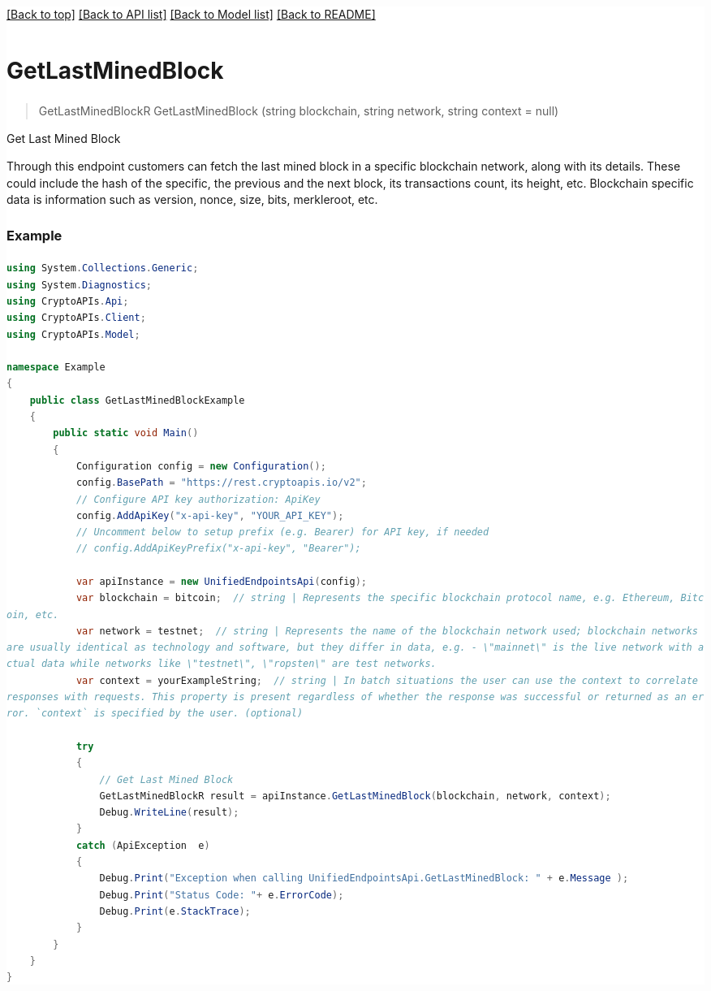 [[Back to top]](#) [[Back to API list]](../README.md#documentation-for-api-endpoints) [[Back to Model list]](../README.md#documentation-for-models) [[Back to README]](../README.md)

<a name="getlastminedblock"></a>
# **GetLastMinedBlock**
> GetLastMinedBlockR GetLastMinedBlock (string blockchain, string network, string context = null)

Get Last Mined Block

Through this endpoint customers can fetch the last mined block in a specific blockchain network, along with its details. These could include the hash of the specific, the previous and the next block, its transactions count, its height, etc.     Blockchain specific data is information such as version, nonce, size, bits, merkleroot, etc.

### Example
```csharp
using System.Collections.Generic;
using System.Diagnostics;
using CryptoAPIs.Api;
using CryptoAPIs.Client;
using CryptoAPIs.Model;

namespace Example
{
    public class GetLastMinedBlockExample
    {
        public static void Main()
        {
            Configuration config = new Configuration();
            config.BasePath = "https://rest.cryptoapis.io/v2";
            // Configure API key authorization: ApiKey
            config.AddApiKey("x-api-key", "YOUR_API_KEY");
            // Uncomment below to setup prefix (e.g. Bearer) for API key, if needed
            // config.AddApiKeyPrefix("x-api-key", "Bearer");

            var apiInstance = new UnifiedEndpointsApi(config);
            var blockchain = bitcoin;  // string | Represents the specific blockchain protocol name, e.g. Ethereum, Bitcoin, etc.
            var network = testnet;  // string | Represents the name of the blockchain network used; blockchain networks are usually identical as technology and software, but they differ in data, e.g. - \"mainnet\" is the live network with actual data while networks like \"testnet\", \"ropsten\" are test networks.
            var context = yourExampleString;  // string | In batch situations the user can use the context to correlate responses with requests. This property is present regardless of whether the response was successful or returned as an error. `context` is specified by the user. (optional) 

            try
            {
                // Get Last Mined Block
                GetLastMinedBlockR result = apiInstance.GetLastMinedBlock(blockchain, network, context);
                Debug.WriteLine(result);
            }
            catch (ApiException  e)
            {
                Debug.Print("Exception when calling UnifiedEndpointsApi.GetLastMinedBlock: " + e.Message );
                Debug.Print("Status Code: "+ e.ErrorCode);
                Debug.Print(e.StackTrace);
            }
        }
    }
}
```